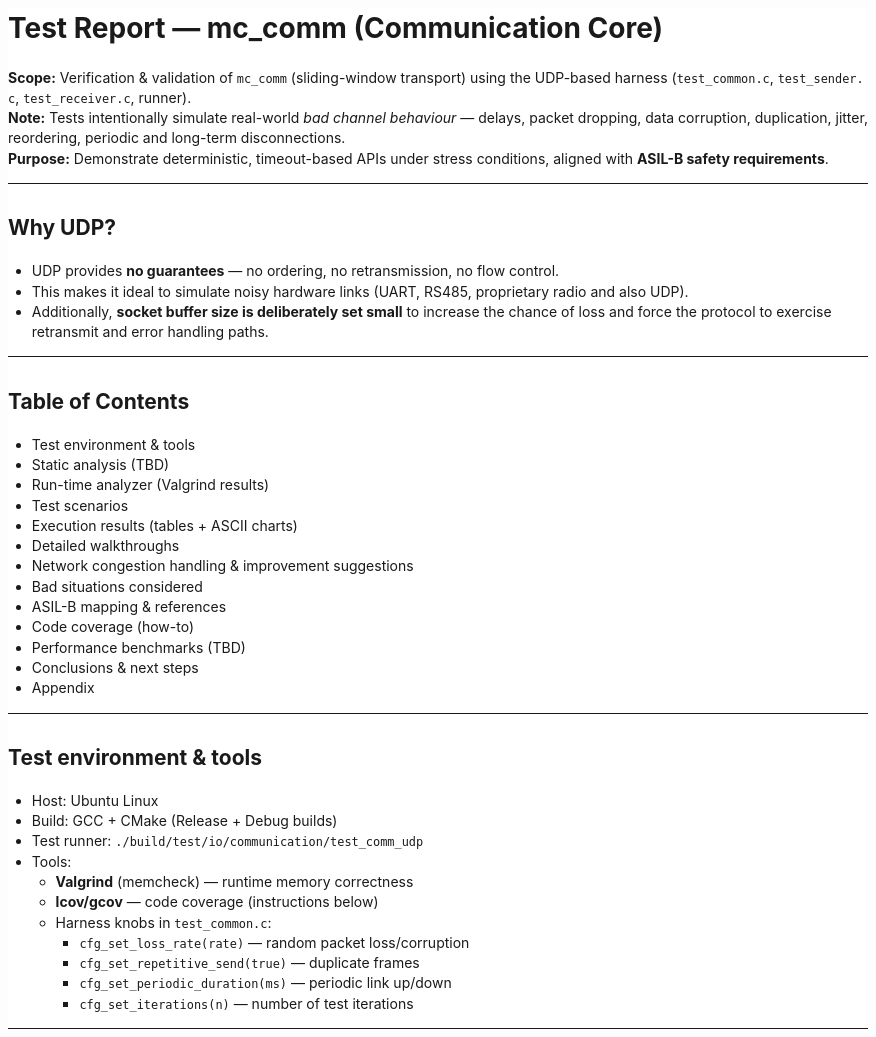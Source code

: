 # Test Report — mc_comm (Communication Core)

**Scope:** Verification & validation of `mc_comm` (sliding-window transport) using the UDP-based harness (`test_common.c`, `test_sender.c`, `test_receiver.c`, runner).  
**Note:** Tests intentionally simulate real-world *bad channel behaviour* — delays, packet dropping, data corruption, duplication, jitter, reordering, periodic and long-term disconnections.  
**Purpose:** Demonstrate deterministic, timeout-based APIs under stress conditions, aligned with **ASIL-B safety requirements**.

---

## Why UDP?

* UDP provides **no guarantees** — no ordering, no retransmission, no flow control.  
* This makes it ideal to simulate noisy hardware links (UART, RS485, proprietary radio and also UDP).  
* Additionally, **socket buffer size is deliberately set small** to increase the chance of loss and force the protocol to exercise retransmit and error handling paths.

---

## Table of Contents

- Test environment & tools
- Static analysis (TBD)
- Run-time analyzer (Valgrind results)
- Test scenarios
- Execution results (tables + ASCII charts)
- Detailed walkthroughs
- Network congestion handling & improvement suggestions
- Bad situations considered
- ASIL-B mapping & references
- Code coverage (how-to)
- Performance benchmarks (TBD)
- Conclusions & next steps
- Appendix

---

## Test environment & tools

- Host: Ubuntu Linux  
- Build: GCC + CMake (Release + Debug builds)  
- Test runner: `./build/test/io/communication/test_comm_udp`  
- Tools:
  - **Valgrind** (memcheck) — runtime memory correctness
  - **lcov/gcov** — code coverage (instructions below)
  - Harness knobs in `test_common.c`:
    - `cfg_set_loss_rate(rate)` — random packet loss/corruption
    - `cfg_set_repetitive_send(true)` — duplicate frames
    - `cfg_set_periodic_duration(ms)` — periodic link up/down
    - `cfg_set_iterations(n)` — number of test iterations

---